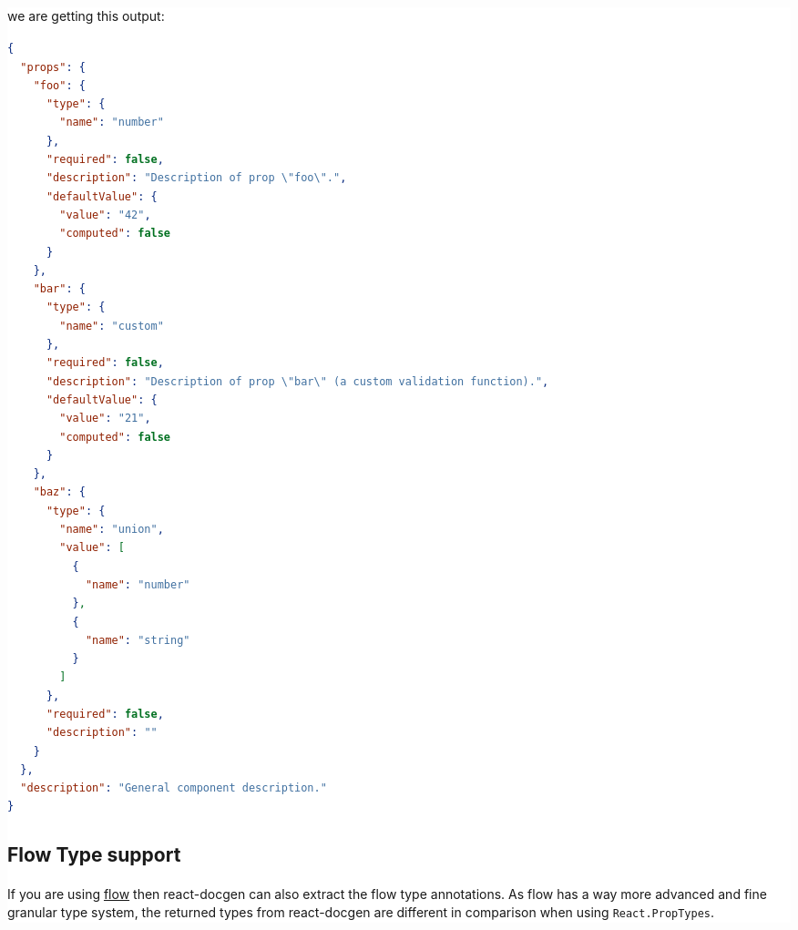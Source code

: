 we are getting this output:

```json
{
  "props": {
    "foo": {
      "type": {
        "name": "number"
      },
      "required": false,
      "description": "Description of prop \"foo\".",
      "defaultValue": {
        "value": "42",
        "computed": false
      }
    },
    "bar": {
      "type": {
        "name": "custom"
      },
      "required": false,
      "description": "Description of prop \"bar\" (a custom validation function).",
      "defaultValue": {
        "value": "21",
        "computed": false
      }
    },
    "baz": {
      "type": {
        "name": "union",
        "value": [
          {
            "name": "number"
          },
          {
            "name": "string"
          }
        ]
      },
      "required": false,
      "description": ""
    }
  },
  "description": "General component description."
}
```

## Flow Type support

If you are using [flow][flow] then react-docgen can also extract the flow type annotations. As flow has a way more advanced and fine granular type system, the returned types from react-docgen are different in comparison when using `React.PropTypes`.


[react]: http://facebook.github.io/react/
[flow]: http://flowtype.org/
[recast]: https://github.com/benjamn/recast
[babylon]: https://github.com/babel/babylon
[classes]: https://developer.mozilla.org/en-US/docs/Web/JavaScript/Reference/Classes